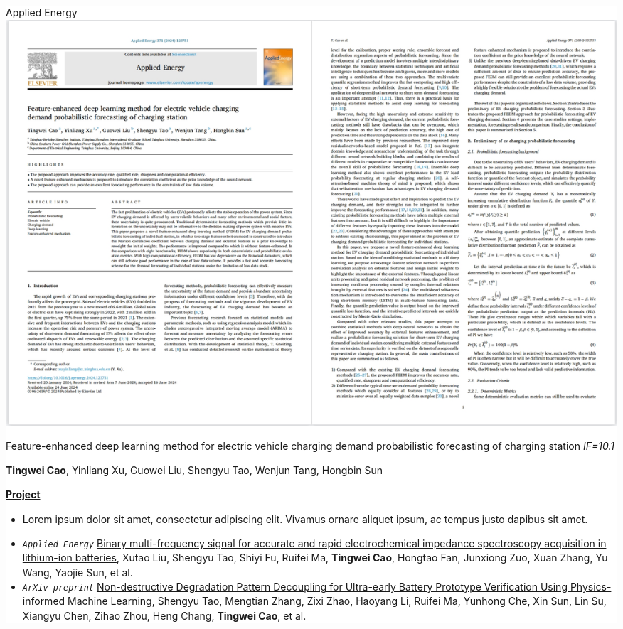 <div class='paper-box'><div class='paper-box-image'><div><div class="badge">Applied Energy</div><img src='images/500x300.png' alt="sym" width="100%"></div></div>
<div class='paper-box-text' markdown="1">

[Feature-enhanced deep learning method for electric vehicle charging demand probabilistic forecasting of charging station](https://www.sciencedirect.com/science/article/pii/S0306261924011346) *IF=10.1*

**Tingwei Cao**, Yinliang Xu, Guowei Liu, Shengyu Tao, Wenjun Tang, Hongbin Sun

[**Project**](https://github.com/Kenny4everlucky/FEDQR_dataset) <strong><span class='show_paper_citations' data='DhtAFkwAAAAJ:ALROH1vI_8AC'></span></strong>
- Lorem ipsum dolor sit amet, consectetur adipiscing elit. Vivamus ornare aliquet ipsum, ac tempus justo dapibus sit amet. 
</div>
</div>

- *`Applied Energy`* [Binary multi-frequency signal for accurate and rapid electrochemical impedance spectroscopy acquisition in lithium-ion batteries](https://www.sciencedirect.com/science/article/pii/S0306261924006044), Xutao Liu, Shengyu Tao, Shiyi Fu, Ruifei Ma, **Tingwei Cao**, Hongtao Fan, Junxiong Zuo, Xuan Zhang, Yu Wang, Yaojie Sun, et al.
- *`ArXiv preprint`* [Non-destructive Degradation Pattern Decoupling for Ultra-early Battery Prototype Verification Using Physics-informed Machine Learning](https://arxiv.org/abs/2406.00276), Shengyu Tao, Mengtian Zhang, Zixi Zhao, Haoyang Li, Ruifei Ma, Yunhong Che, Xin Sun, Lin Su, Xiangyu Chen, Zihao Zhou, Heng Chang, **Tingwei Cao**, et al.
